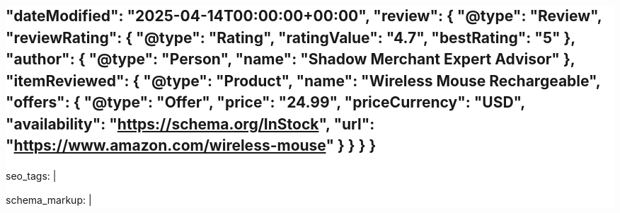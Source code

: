   "dateModified": "2025-04-14T00:00:00+00:00",
  "review": {
  "@type": "Review",
  "reviewRating": {
  "@type": "Rating",
  "ratingValue": "4.7",
  "bestRating": "5"
  },
  "author": {
  "@type": "Person",
  "name": "Shadow Merchant Expert Advisor"
  },
  "itemReviewed": {
  "@type": "Product",
  "name": "Wireless Mouse Rechargeable",
  "offers": {
  "@type": "Offer",
  "price": "24.99",
  "priceCurrency": "USD",
  "availability": "https://schema.org/InStock",
  "url": "https://www.amazon.com/wireless-mouse"
  }
  }
  }
  }
  </script>
---

seo_tags: |
  
  <meta name="title" content="Wireless Mouse Rechargeable">
  <meta name="description" content="Are you tired of using those clunky wired mice that restrict your movement and make your workspace look messy? Look no further! We've got you covered with ou...">
  <meta name="keywords" content="Wireless Mouse Rechargeable, mouse rechargeable, best wireless 2025, wireless review, Amazon products">
  <meta name="author" content="Shadow Merchant Expert Advisor">
  
  
  <meta property="og:type" content="article">
  <meta property="og:url" content="https://shadowmerchant.wordpress.com/posts/2025-04-14_wireless_mouse_rechargeable.md">
  <meta property="og:title" content="Wireless Mouse Rechargeable">
  <meta property="og:description" content="Are you tired of using those clunky wired mice that restrict your movement and make your workspace look messy? Look no further! We've got you covered with ou...">
  <meta property="og:image" content="https://shadowmerchant.wordpress.com/wp-content/uploads/2025/04/cropped-our-rewards-hub-logo-new.png">
  
  
  <meta property="twitter:card" content="summary_large_image">
  <meta property="twitter:url" content="https://shadowmerchant.wordpress.com/posts/2025-04-14_wireless_mouse_rechargeable.md">
  <meta property="twitter:title" content="Wireless Mouse Rechargeable">
  <meta property="twitter:description" content="Are you tired of using those clunky wired mice that restrict your movement and make your workspace look messy? Look no further! We've got you covered with ou...">
  <meta property="twitter:image" content="https://shadowmerchant.wordpress.com/wp-content/uploads/2025/04/cropped-our-rewards-hub-logo-new.png">
schema_markup: |
  <script type="application/ld+json">
  {
  "@context": "https://schema.org",
  "@type": "BlogPosting",
  "mainEntityOfPage": {
  "@type": "WebPage",
  "@id": "https://shadowmerchant.wordpress.com/posts/2025-04-14_wireless_mouse_rechargeable.md"